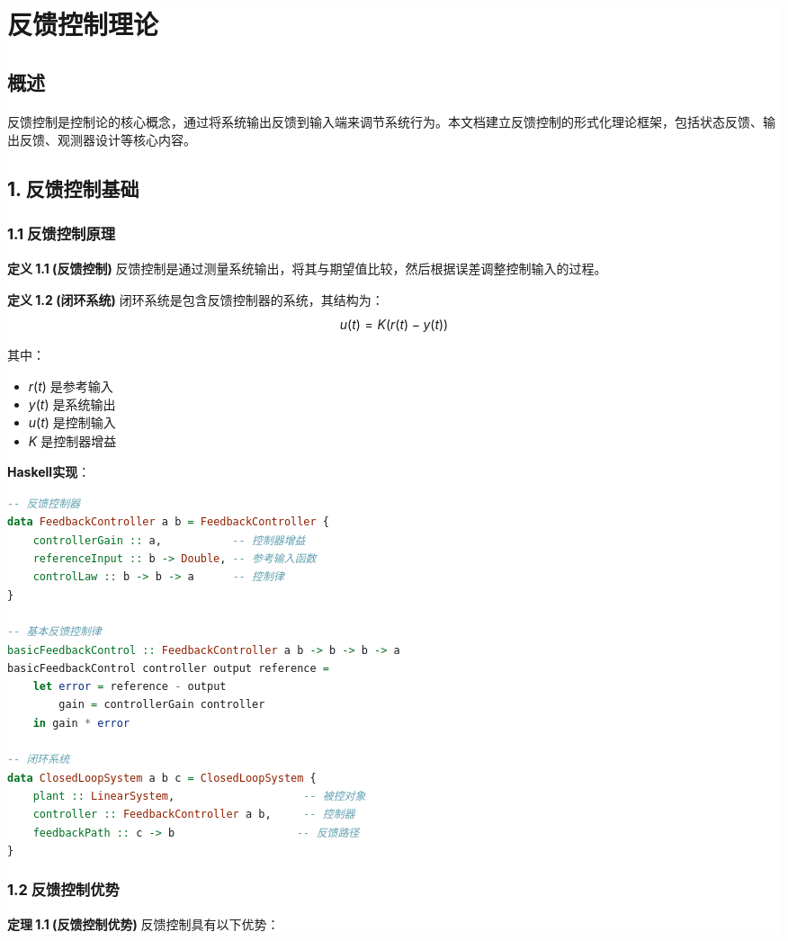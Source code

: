 # 反馈控制理论

## 概述

反馈控制是控制论的核心概念，通过将系统输出反馈到输入端来调节系统行为。本文档建立反馈控制的形式化理论框架，包括状态反馈、输出反馈、观测器设计等核心内容。

## 1. 反馈控制基础

### 1.1 反馈控制原理

**定义 1.1 (反馈控制)**
反馈控制是通过测量系统输出，将其与期望值比较，然后根据误差调整控制输入的过程。

**定义 1.2 (闭环系统)**
闭环系统是包含反馈控制器的系统，其结构为：
$$u(t) = K(r(t) - y(t))$$

其中：

- $r(t)$ 是参考输入
- $y(t)$ 是系统输出
- $u(t)$ 是控制输入
- $K$ 是控制器增益

**Haskell实现**：

```haskell
-- 反馈控制器
data FeedbackController a b = FeedbackController {
    controllerGain :: a,           -- 控制器增益
    referenceInput :: b -> Double, -- 参考输入函数
    controlLaw :: b -> b -> a      -- 控制律
}

-- 基本反馈控制律
basicFeedbackControl :: FeedbackController a b -> b -> b -> a
basicFeedbackControl controller output reference = 
    let error = reference - output
        gain = controllerGain controller
    in gain * error

-- 闭环系统
data ClosedLoopSystem a b c = ClosedLoopSystem {
    plant :: LinearSystem,                    -- 被控对象
    controller :: FeedbackController a b,     -- 控制器
    feedbackPath :: c -> b                   -- 反馈路径
}
```

### 1.2 反馈控制优势

**定理 1.1 (反馈控制优势)**
反馈控制具有以下优势：
